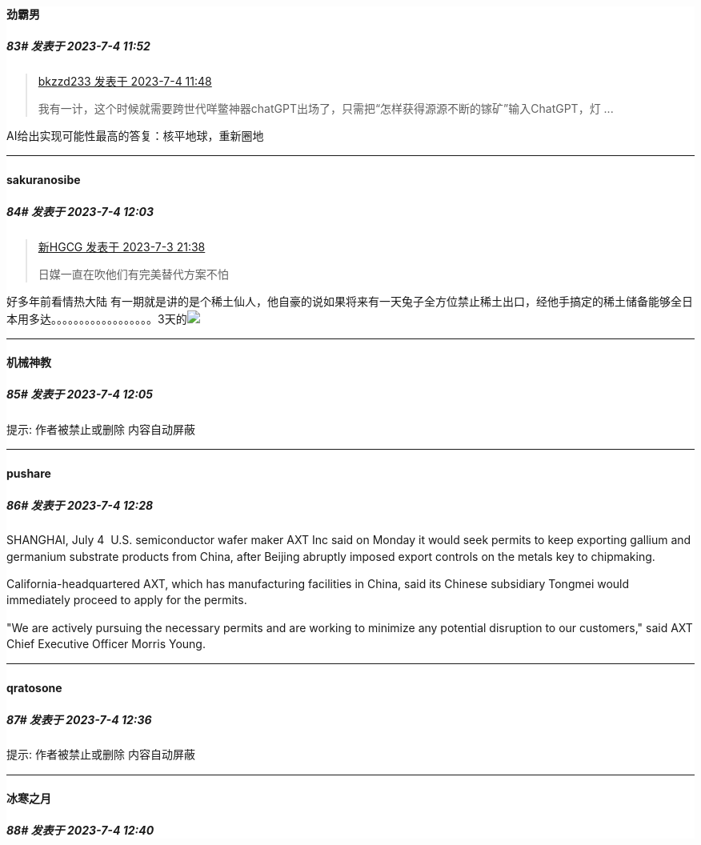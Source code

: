 ####  劲霸男  
##### 83#       发表于 2023-7-4 11:52

<blockquote><a href="httphttps://bbs.saraba1st.com/2b/forum.php?mod=redirect&amp;goto=findpost&amp;pid=61543181&amp;ptid=2142875" target="_blank">bkzzd233 发表于 2023-7-4 11:48</a>

我有一计，这个时候就需要跨世代咩鳖神器chatGPT出场了，只需把“怎样获得源源不断的镓矿”输入ChatGPT，灯 ...</blockquote>
AI给出实现可能性最高的答复：核平地球，重新圈地

*****

####  sakuranosibe  
##### 84#       发表于 2023-7-4 12:03

<blockquote><a href="httphttps://bbs.saraba1st.com/2b/forum.php?mod=redirect&amp;goto=findpost&amp;pid=61536967&amp;ptid=2142875" target="_blank">新HGCG 发表于 2023-7-3 21:38</a>

日媒一直在吹他们有完美替代方案不怕</blockquote>
好多年前看情热大陆 有一期就是讲的是个稀土仙人，他自豪的说如果将来有一天兔子全方位禁止稀土出口，经他手搞定的稀土储备能够全日本用多达。。。。。。。。。。。。。。。。。。3天的<img src="https://static.saraba1st.com/image/smiley/face2017/213.gif" referrerpolicy="no-referrer">

*****

####  机械神教  
##### 85#       发表于 2023-7-4 12:05

提示: 作者被禁止或删除 内容自动屏蔽

*****

####  pushare  
##### 86#       发表于 2023-7-4 12:28

SHANGHAI, July 4  U.S. semiconductor wafer maker AXT Inc said on Monday it would seek permits to keep exporting gallium and germanium substrate products from China, after Beijing abruptly imposed export controls on the metals key to chipmaking.

California-headquartered AXT, which has manufacturing facilities in China, said its Chinese subsidiary Tongmei would immediately proceed to apply for the permits.

"We are actively pursuing the necessary permits and are working to minimize any potential disruption to our customers," said AXT Chief Executive Officer Morris Young.

*****

####  qratosone  
##### 87#       发表于 2023-7-4 12:36

提示: 作者被禁止或删除 内容自动屏蔽

*****

####  冰寒之月  
##### 88#       发表于 2023-7-4 12:40
